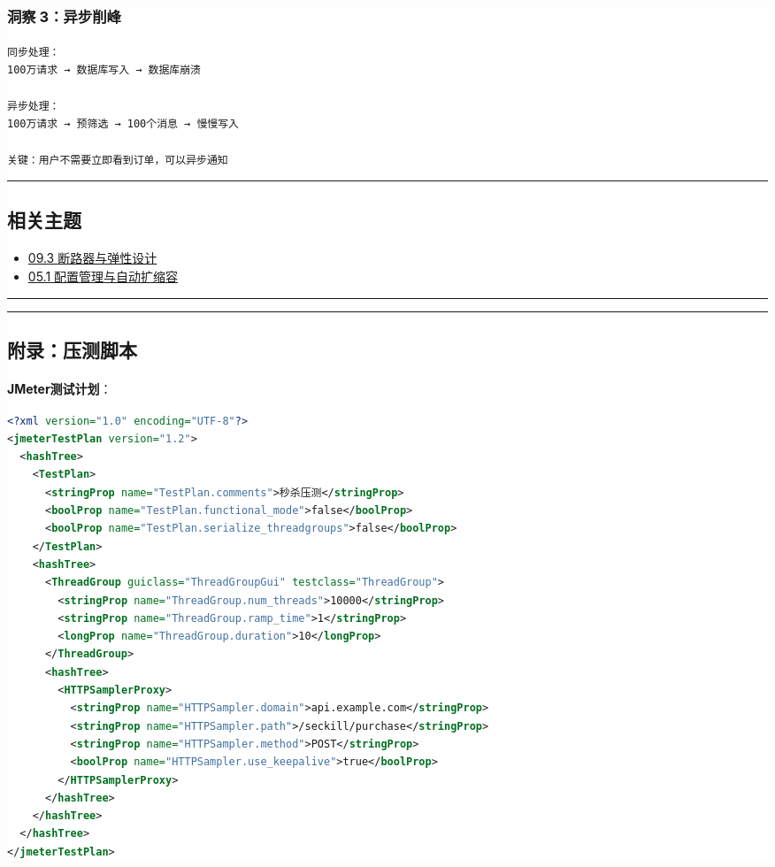 ### 洞察 3：异步削峰

```
同步处理：
100万请求 → 数据库写入 → 数据库崩溃

异步处理：
100万请求 → 预筛选 → 100个消息 → 慢慢写入

关键：用户不需要立即看到订单，可以异步通知
```

---

## 相关主题

- [09.3 断路器与弹性设计](./09.3_Circuit_Breaker_Resilience.md)
- [05.1 配置管理与自动扩缩容](../05_Configuration_Scaling/05.1_Configuration_Management_Landscape.md)

---

---

## 附录：压测脚本

**JMeter测试计划**：

```xml
<?xml version="1.0" encoding="UTF-8"?>
<jmeterTestPlan version="1.2">
  <hashTree>
    <TestPlan>
      <stringProp name="TestPlan.comments">秒杀压测</stringProp>
      <boolProp name="TestPlan.functional_mode">false</boolProp>
      <boolProp name="TestPlan.serialize_threadgroups">false</boolProp>
    </TestPlan>
    <hashTree>
      <ThreadGroup guiclass="ThreadGroupGui" testclass="ThreadGroup">
        <stringProp name="ThreadGroup.num_threads">10000</stringProp>
        <stringProp name="ThreadGroup.ramp_time">1</stringProp>
        <longProp name="ThreadGroup.duration">10</longProp>
      </ThreadGroup>
      <hashTree>
        <HTTPSamplerProxy>
          <stringProp name="HTTPSampler.domain">api.example.com</stringProp>
          <stringProp name="HTTPSampler.path">/seckill/purchase</stringProp>
          <stringProp name="HTTPSampler.method">POST</stringProp>
          <boolProp name="HTTPSampler.use_keepalive">true</boolProp>
        </HTTPSamplerProxy>
      </hashTree>
    </hashTree>
  </hashTree>
</jmeterTestPlan>
```
